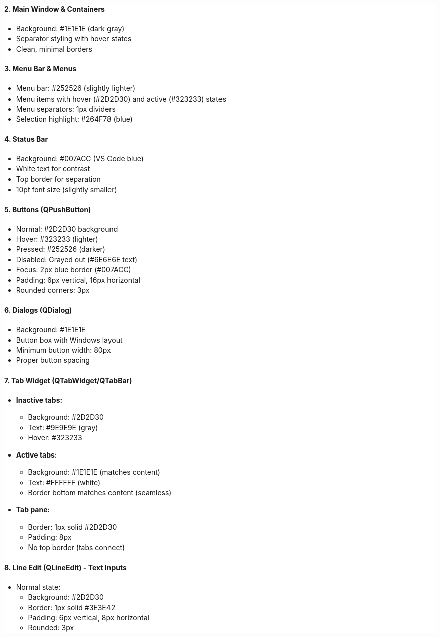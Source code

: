 #### 2. **Main Window & Containers**
- Background: #1E1E1E (dark gray)
- Separator styling with hover states
- Clean, minimal borders

#### 3. **Menu Bar & Menus**
- Menu bar: #252526 (slightly lighter)
- Menu items with hover (#2D2D30) and active (#323233) states
- Menu separators: 1px dividers
- Selection highlight: #264F78 (blue)

#### 4. **Status Bar**
- Background: #007ACC (VS Code blue)
- White text for contrast
- Top border for separation
- 10pt font size (slightly smaller)

#### 5. **Buttons (QPushButton)**
- Normal: #2D2D30 background
- Hover: #323233 (lighter)
- Pressed: #252526 (darker)
- Disabled: Grayed out (#6E6E6E text)
- Focus: 2px blue border (#007ACC)
- Padding: 6px vertical, 16px horizontal
- Rounded corners: 3px

#### 6. **Dialogs (QDialog)**
- Background: #1E1E1E
- Button box with Windows layout
- Minimum button width: 80px
- Proper button spacing

#### 7. **Tab Widget (QTabWidget/QTabBar)**
- **Inactive tabs:**
  - Background: #2D2D30
  - Text: #9E9E9E (gray)
  - Hover: #323233
  
- **Active tabs:**
  - Background: #1E1E1E (matches content)
  - Text: #FFFFFF (white)
  - Border bottom matches content (seamless)
  
- **Tab pane:**
  - Border: 1px solid #2D2D30
  - Padding: 8px
  - No top border (tabs connect)

#### 8. **Line Edit (QLineEdit) - Text Inputs**
- Normal state:
  - Background: #2D2D30
  - Border: 1px solid #3E3E42
  - Padding: 6px vertical, 8px horizontal
  - Rounded: 3px
  